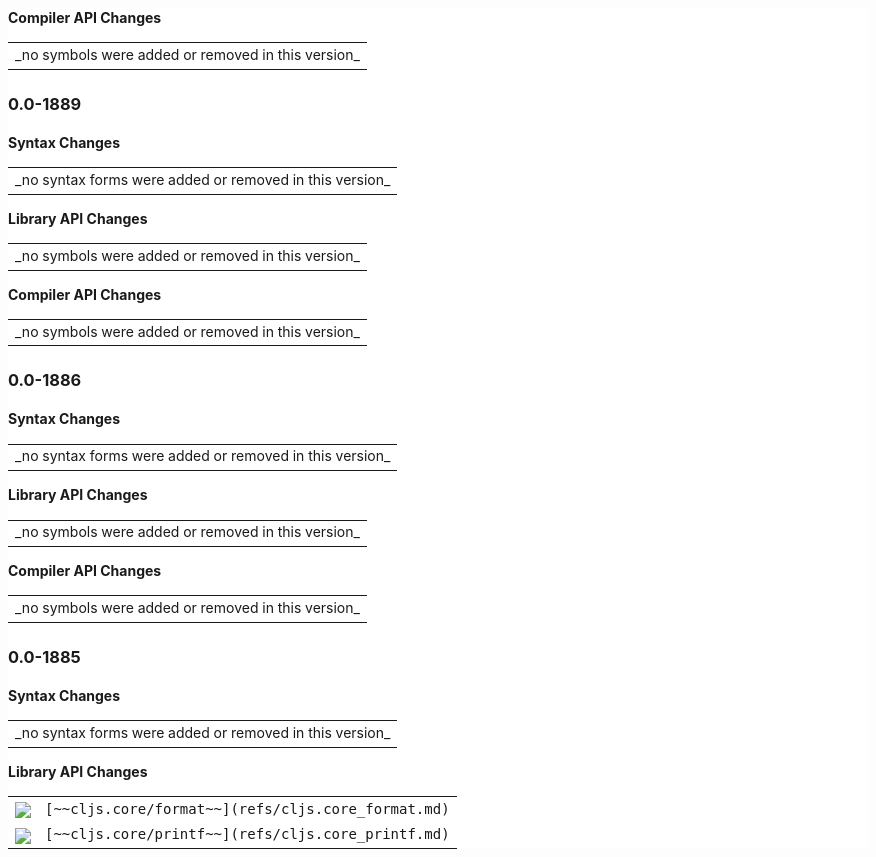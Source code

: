 <a name="001895compiler"></a> __Compiler API Changes__
 <table>
<tr><td>_no symbols were added or removed in this version_</td></tr>
</table>

### 0.0-1889

<a name="001889syntax"></a> __Syntax Changes__
 <table>
<tr><td>_no syntax forms were added or removed in this version_</td></tr>
</table>

<a name="001889library"></a> __Library API Changes__
 <table>
<tr><td>_no symbols were added or removed in this version_</td></tr>
</table>

<a name="001889compiler"></a> __Compiler API Changes__
 <table>
<tr><td>_no symbols were added or removed in this version_</td></tr>
</table>

### 0.0-1886

<a name="001886syntax"></a> __Syntax Changes__
 <table>
<tr><td>_no syntax forms were added or removed in this version_</td></tr>
</table>

<a name="001886library"></a> __Library API Changes__
 <table>
<tr><td>_no symbols were added or removed in this version_</td></tr>
</table>

<a name="001886compiler"></a> __Compiler API Changes__
 <table>
<tr><td>_no symbols were added or removed in this version_</td></tr>
</table>

### 0.0-1885

<a name="001885syntax"></a> __Syntax Changes__
 <table>
<tr><td>_no syntax forms were added or removed in this version_</td></tr>
</table>

<a name="001885library"></a> __Library API Changes__
 <table>

<tr>
<td>
<img valign="middle" src="https://img.shields.io/badge/×-function-red.svg">
</td>
<td><samp>[~~cljs.core/format~~](refs/cljs.core_format.md)</samp></td>
</tr>
<tr>
<td>
<img valign="middle" src="https://img.shields.io/badge/×-function-red.svg">
</td>
<td><samp>[~~cljs.core/printf~~](refs/cljs.core_printf.md)</samp></td>
</tr>
</table>
